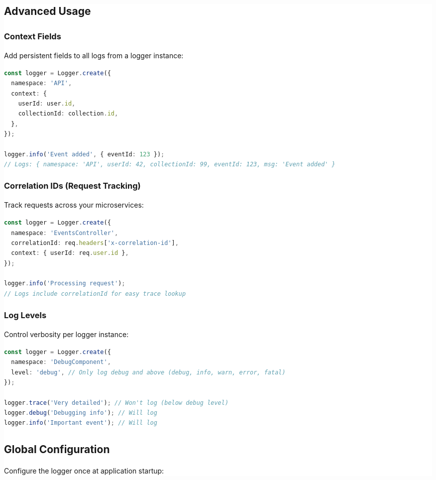 ## Advanced Usage

### Context Fields

Add persistent fields to all logs from a logger instance:

```typescript
const logger = Logger.create({
  namespace: 'API',
  context: {
    userId: user.id,
    collectionId: collection.id,
  },
});

logger.info('Event added', { eventId: 123 });
// Logs: { namespace: 'API', userId: 42, collectionId: 99, eventId: 123, msg: 'Event added' }
```

### Correlation IDs (Request Tracking)

Track requests across your microservices:

```typescript
const logger = Logger.create({
  namespace: 'EventsController',
  correlationId: req.headers['x-correlation-id'],
  context: { userId: req.user.id },
});

logger.info('Processing request');
// Logs include correlationId for easy trace lookup
```

### Log Levels

Control verbosity per logger instance:

```typescript
const logger = Logger.create({
  namespace: 'DebugComponent',
  level: 'debug', // Only log debug and above (debug, info, warn, error, fatal)
});

logger.trace('Very detailed'); // Won't log (below debug level)
logger.debug('Debugging info'); // Will log
logger.info('Important event'); // Will log
```

## Global Configuration

Configure the logger once at application startup:

